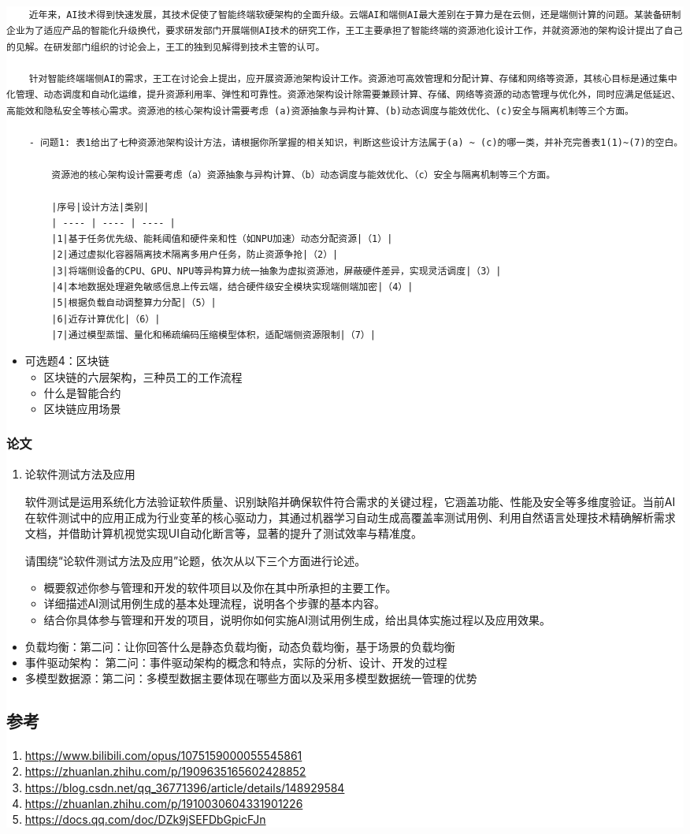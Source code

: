         近年来，AI技术得到快速发展，其技术促使了智能终端软硬架构的全面升级。云端AI和端侧AI最大差别在于算力是在云侧，还是端侧计算的问题。某装备研制企业为了适应产品的智能化升级换代，要求研发部门开展端侧AI技术的研究工作，王工主要承担了智能终端的资源池化设计工作，并就资源池的架构设计提出了自己的见解。在研发部门组织的讨论会上，王工的独到见解得到技术主管的认可。

        针对智能终端端侧AI的需求，王工在讨论会上提出，应开展资源池架构设计工作。资源池可高效管理和分配计算、存储和网络等资源，其核心目标是通过集中化管理、动态调度和自动化运维，提升资源利用率、弹性和可靠性。资源池架构设计除需要兼顾计算、存储、网络等资源的动态管理与优化外，同时应满足低延迟、高能效和隐私安全等核心需求。资源池的核心架构设计需要考虑 (a)资源抽象与异构计算、(b)动态调度与能效优化、(c)安全与隔离机制等三个方面。

        - 问题1: 表1给出了七种资源池架构设计方法，请根据你所掌握的相关知识，判断这些设计方法属于(a) ~ (c)的哪一类，并补充完善表1(1)~(7)的空白。

            资源池的核心架构设计需要考虑（a）资源抽象与异构计算、（b）动态调度与能效优化、（c）安全与隔离机制等三个方面。

            |序号|设计方法|类别|
            | ---- | ---- | ---- |
            |1|基于任务优先级、能耗阈值和硬件亲和性（如NPU加速）动态分配资源|（1）|
            |2|通过虚拟化容器隔离技术隔离多用户任务，防止资源争抢|（2）|
            |3|将端侧设备的CPU、GPU、NPU等异构算力统一抽象为虚拟资源池，屏蔽硬件差异，实现灵活调度|（3）|
            |4|本地数据处理避免敏感信息上传云端，结合硬件级安全模块实现端侧端加密|（4）|
            |5|根据负载自动调整算力分配|（5）|
            |6|近存计算优化|（6）|
            |7|通过模型蒸馏、量化和稀疏编码压缩模型体积，适配端侧资源限制|（7）|


- 可选题4：区块链
    - 区块链的六层架构，三种员工的工作流程
    - 什么是智能合约
    - 区块链应用场景





### 论文

1. 论软件测试方法及应用

    软件测试是运用系统化方法验证软件质量、识别缺陷并确保软件符合需求的关键过程，它涵盖功能、性能及安全等多维度验证。当前AI在软件测试中的应用正成为行业变革的核心驱动力，其通过机器学习自动生成高覆盖率测试用例、利用自然语言处理技术精确解析需求文档，并借助计算机视觉实现UI自动化断言等，显著的提升了测试效率与精准度。

    请围绕“论软件测试方法及应用”论题，依次从以下三个方面进行论述。

    - 概要叙述你参与管理和开发的软件项目以及你在其中所承担的主要工作。
    - 详细描述AI测试用例生成的基本处理流程，说明各个步骤的基本内容。
    - 结合你具体参与管理和开发的项目，说明你如何实施AI测试用例生成，给出具体实施过程以及应用效果。

- 负载均衡：第二问：让你回答什么是静态负载均衡，动态负载均衡，基于场景的负载均衡
- 事件驱动架构： 第二问：事件驱动架构的概念和特点，实际的分析、设计、开发的过程
- 多模型数据源：第二问：多模型数据主要体现在哪些方面以及采用多模型数据统一管理的优势




## 参考

1. https://www.bilibili.com/opus/1075159000055545861
2. https://zhuanlan.zhihu.com/p/1909635165602428852
3. https://blog.csdn.net/qq_36771396/article/details/148929584
4. https://zhuanlan.zhihu.com/p/1910030604331901226
5. https://docs.qq.com/doc/DZk9jSEFDbGpicFJn

